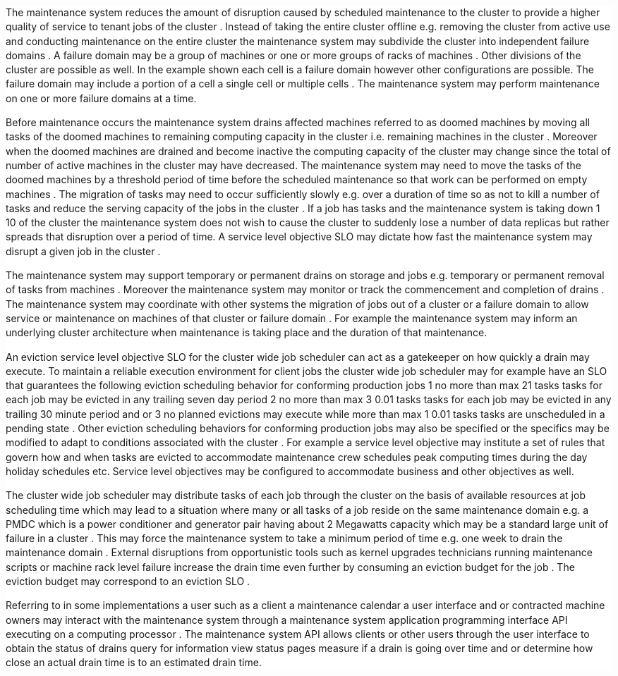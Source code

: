 The maintenance system reduces the amount of disruption caused by scheduled maintenance to the cluster to provide a higher quality of service to tenant jobs of the cluster . Instead of taking the entire cluster offline e.g. removing the cluster from active use and conducting maintenance on the entire cluster the maintenance system may subdivide the cluster into independent failure domains . A failure domain may be a group of machines or one or more groups of racks of machines . Other divisions of the cluster are possible as well. In the example shown each cell is a failure domain however other configurations are possible. The failure domain may include a portion of a cell a single cell or multiple cells . The maintenance system may perform maintenance on one or more failure domains at a time.

Before maintenance occurs the maintenance system drains affected machines referred to as doomed machines by moving all tasks of the doomed machines to remaining computing capacity in the cluster i.e. remaining machines in the cluster . Moreover when the doomed machines are drained and become inactive the computing capacity of the cluster may change since the total of number of active machines in the cluster may have decreased. The maintenance system may need to move the tasks of the doomed machines by a threshold period of time before the scheduled maintenance so that work can be performed on empty machines . The migration of tasks may need to occur sufficiently slowly e.g. over a duration of time so as not to kill a number of tasks and reduce the serving capacity of the jobs in the cluster . If a job has tasks and the maintenance system is taking down 1 10 of the cluster the maintenance system does not wish to cause the cluster to suddenly lose a number of data replicas but rather spreads that disruption over a period of time. A service level objective SLO may dictate how fast the maintenance system may disrupt a given job in the cluster .

The maintenance system may support temporary or permanent drains on storage and jobs e.g. temporary or permanent removal of tasks from machines . Moreover the maintenance system may monitor or track the commencement and completion of drains . The maintenance system may coordinate with other systems the migration of jobs out of a cluster or a failure domain to allow service or maintenance on machines of that cluster or failure domain . For example the maintenance system may inform an underlying cluster architecture when maintenance is taking place and the duration of that maintenance.

An eviction service level objective SLO for the cluster wide job scheduler can act as a gatekeeper on how quickly a drain may execute. To maintain a reliable execution environment for client jobs the cluster wide job scheduler may for example have an SLO that guarantees the following eviction scheduling behavior for conforming production jobs 1 no more than max 21 tasks tasks for each job may be evicted in any trailing seven day period 2 no more than max 3 0.01 tasks tasks for each job may be evicted in any trailing 30 minute period and or 3 no planned evictions may execute while more than max 1 0.01 tasks tasks are unscheduled in a pending state . Other eviction scheduling behaviors for conforming production jobs may also be specified or the specifics may be modified to adapt to conditions associated with the cluster . For example a service level objective may institute a set of rules that govern how and when tasks are evicted to accommodate maintenance crew schedules peak computing times during the day holiday schedules etc. Service level objectives may be configured to accommodate business and other objectives as well.

The cluster wide job scheduler may distribute tasks of each job through the cluster on the basis of available resources at job scheduling time which may lead to a situation where many or all tasks of a job reside on the same maintenance domain e.g. a PMDC which is a power conditioner and generator pair having about 2 Megawatts capacity which may be a standard large unit of failure in a cluster . This may force the maintenance system to take a minimum period of time e.g. one week to drain the maintenance domain . External disruptions from opportunistic tools such as kernel upgrades technicians running maintenance scripts or machine rack level failure increase the drain time even further by consuming an eviction budget for the job . The eviction budget may correspond to an eviction SLO .

Referring to in some implementations a user such as a client a maintenance calendar a user interface and or contracted machine owners may interact with the maintenance system through a maintenance system application programming interface API executing on a computing processor . The maintenance system API allows clients or other users through the user interface to obtain the status of drains query for information view status pages measure if a drain is going over time and or determine how close an actual drain time is to an estimated drain time.
